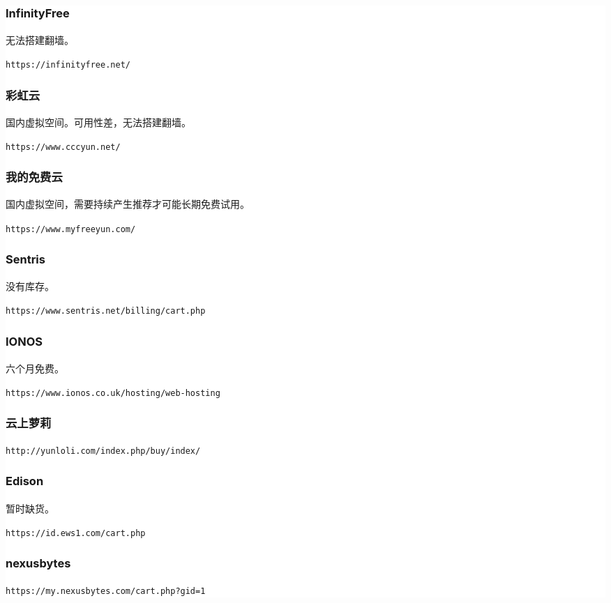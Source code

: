 ### InfinityFree

无法搭建翻墙。

```
https://infinityfree.net/
```

### 彩虹云

国内虚拟空间。可用性差，无法搭建翻墙。

```
https://www.cccyun.net/
```

### 我的免费云

国内虚拟空间，需要持续产生推荐才可能长期免费试用。

```
https://www.myfreeyun.com/
```

### Sentris

没有库存。

```
https://www.sentris.net/billing/cart.php
```

### IONOS

六个月免费。

```
https://www.ionos.co.uk/hosting/web-hosting
```

### 云上萝莉

```
http://yunloli.com/index.php/buy/index/
```

### Edison

暂时缺货。

```
https://id.ews1.com/cart.php
```

### nexusbytes

```
https://my.nexusbytes.com/cart.php?gid=1
```
